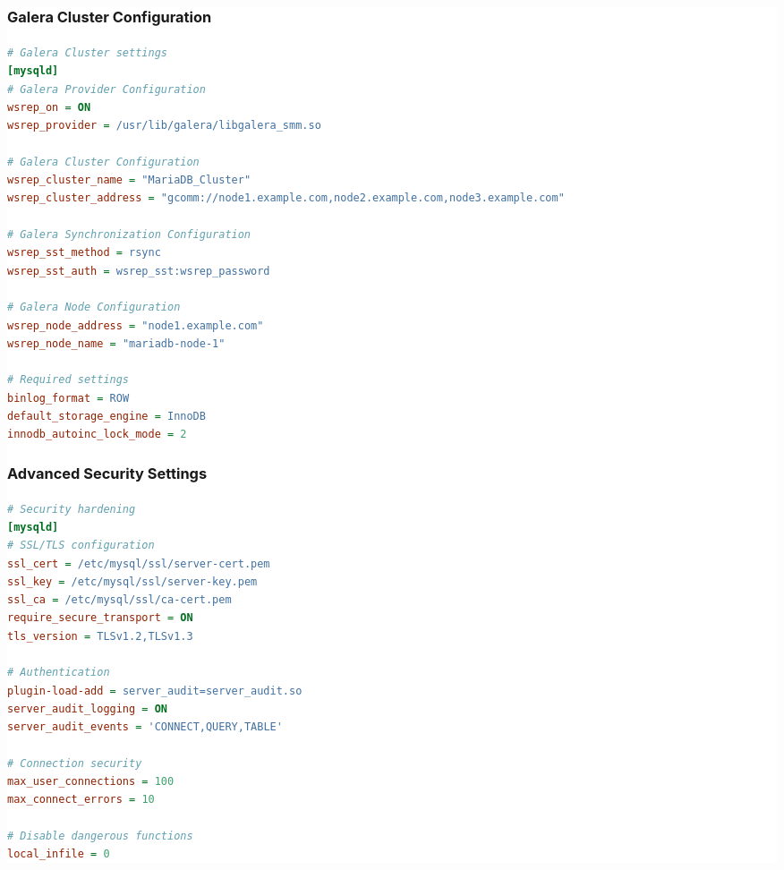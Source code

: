 ### Galera Cluster Configuration

```ini
# Galera Cluster settings
[mysqld]
# Galera Provider Configuration
wsrep_on = ON
wsrep_provider = /usr/lib/galera/libgalera_smm.so

# Galera Cluster Configuration
wsrep_cluster_name = "MariaDB_Cluster"
wsrep_cluster_address = "gcomm://node1.example.com,node2.example.com,node3.example.com"

# Galera Synchronization Configuration
wsrep_sst_method = rsync
wsrep_sst_auth = wsrep_sst:wsrep_password

# Galera Node Configuration
wsrep_node_address = "node1.example.com"
wsrep_node_name = "mariadb-node-1"

# Required settings
binlog_format = ROW
default_storage_engine = InnoDB
innodb_autoinc_lock_mode = 2
```

### Advanced Security Settings

```ini
# Security hardening
[mysqld]
# SSL/TLS configuration
ssl_cert = /etc/mysql/ssl/server-cert.pem
ssl_key = /etc/mysql/ssl/server-key.pem
ssl_ca = /etc/mysql/ssl/ca-cert.pem
require_secure_transport = ON
tls_version = TLSv1.2,TLSv1.3

# Authentication
plugin-load-add = server_audit=server_audit.so
server_audit_logging = ON
server_audit_events = 'CONNECT,QUERY,TABLE'

# Connection security
max_user_connections = 100
max_connect_errors = 10

# Disable dangerous functions
local_infile = 0
```
